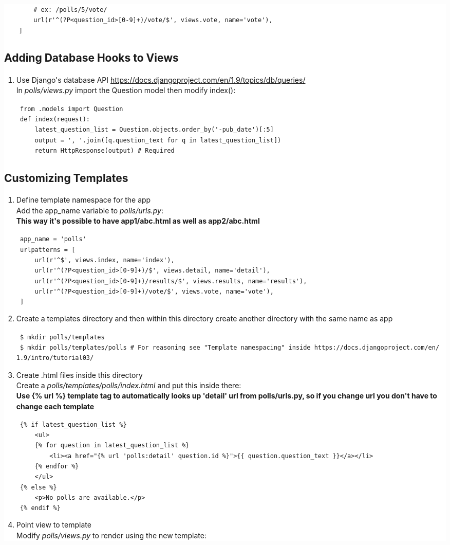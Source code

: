             # ex: /polls/5/vote/
            url(r'^(?P<question_id>[0-9]+)/vote/$', views.vote, name='vote'),
        ]


Adding Database Hooks to Views
------------------------------
1. Use Django's database API https://docs.djangoproject.com/en/1.9/topics/db/queries/  
In _polls/views.py_ import the Question model then modify index():

		from .models import Question
		def index(request):
			latest_question_list = Question.objects.order_by('-pub_date')[:5]
			output = ', '.join([q.question_text for q in latest_question_list])
			return HttpResponse(output) # Required
	
		
Customizing Templates
---------------------
1. Define template namespace for the app  
Add the app\_name variable to _polls/urls.py_:  
**This way it's possible to have app1/abc.html as well as app2/abc.html**

		app_name = 'polls'
		urlpatterns = [
			url(r'^$', views.index, name='index'),
			url(r'^(?P<question_id>[0-9]+)/$', views.detail, name='detail'),
			url(r'^(?P<question_id>[0-9]+)/results/$', views.results, name='results'),
			url(r'^(?P<question_id>[0-9]+)/vote/$', views.vote, name='vote'),
		]

2. Create a templates directory and then within this directory create another directory with the same name as app

		$ mkdir polls/templates
		$ mkdir polls/templates/polls # For reasoning see "Template namespacing" inside https://docs.djangoproject.com/en/1.9/intro/tutorial03/

3. Create .html files inside this directory  
Create a _polls/templates/polls/index.html_ and put this inside there:  
**Use {% url %} template tag to automatically looks up 'detail' url from polls/urls.py, so if you change url you don't have to change each template**

		{% if latest_question_list %}
			<ul>
			{% for question in latest_question_list %}
				<li><a href="{% url 'polls:detail' question.id %}">{{ question.question_text }}</a></li>
			{% endfor %}
			</ul>
		{% else %}
			<p>No polls are available.</p>
		{% endif %}

4. Point view to template  
Modify _polls/views.py_ to render using the new template:
			